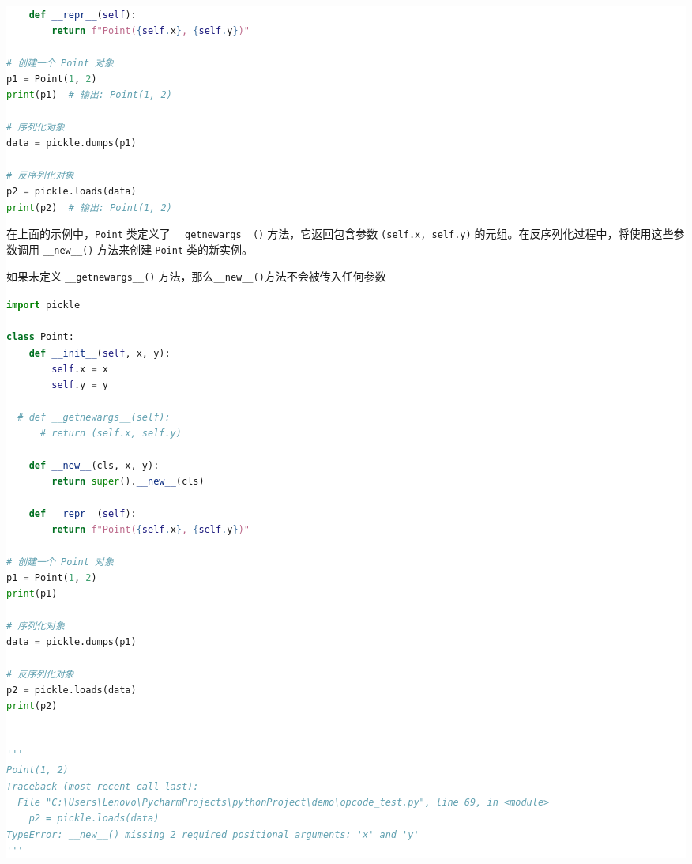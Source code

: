 ```python
    def __repr__(self):
        return f"Point({self.x}, {self.y})"

# 创建一个 Point 对象
p1 = Point(1, 2)
print(p1)  # 输出: Point(1, 2)

# 序列化对象
data = pickle.dumps(p1)

# 反序列化对象
p2 = pickle.loads(data)
print(p2)  # 输出: Point(1, 2)
```

在上面的示例中，`Point` 类定义了 `__getnewargs__()` 方法，它返回包含参数 `(self.x, self.y)` 的元组。在反序列化过程中，将使用这些参数调用 `__new__()` 方法来创建 `Point` 类的新实例。

如果未定义 `__getnewargs__()` 方法，那么`__new__()`方法不会被传入任何参数

```python
import pickle

class Point:
    def __init__(self, x, y):
        self.x = x
        self.y = y

  # def __getnewargs__(self):
      # return (self.x, self.y)

    def __new__(cls, x, y):
        return super().__new__(cls)

    def __repr__(self):
        return f"Point({self.x}, {self.y})"

# 创建一个 Point 对象
p1 = Point(1, 2)
print(p1) 

# 序列化对象
data = pickle.dumps(p1)

# 反序列化对象
p2 = pickle.loads(data)
print(p2)


'''
Point(1, 2)
Traceback (most recent call last):
  File "C:\Users\Lenovo\PycharmProjects\pythonProject\demo\opcode_test.py", line 69, in <module>
    p2 = pickle.loads(data)
TypeError: __new__() missing 2 required positional arguments: 'x' and 'y'
'''
```

